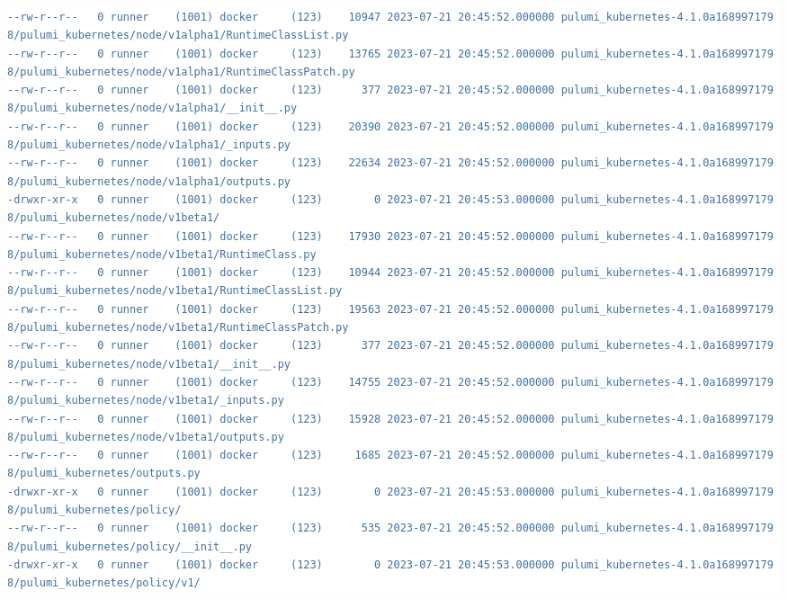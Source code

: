```diff
--rw-r--r--   0 runner    (1001) docker     (123)    10947 2023-07-21 20:45:52.000000 pulumi_kubernetes-4.1.0a1689971798/pulumi_kubernetes/node/v1alpha1/RuntimeClassList.py
--rw-r--r--   0 runner    (1001) docker     (123)    13765 2023-07-21 20:45:52.000000 pulumi_kubernetes-4.1.0a1689971798/pulumi_kubernetes/node/v1alpha1/RuntimeClassPatch.py
--rw-r--r--   0 runner    (1001) docker     (123)      377 2023-07-21 20:45:52.000000 pulumi_kubernetes-4.1.0a1689971798/pulumi_kubernetes/node/v1alpha1/__init__.py
--rw-r--r--   0 runner    (1001) docker     (123)    20390 2023-07-21 20:45:52.000000 pulumi_kubernetes-4.1.0a1689971798/pulumi_kubernetes/node/v1alpha1/_inputs.py
--rw-r--r--   0 runner    (1001) docker     (123)    22634 2023-07-21 20:45:52.000000 pulumi_kubernetes-4.1.0a1689971798/pulumi_kubernetes/node/v1alpha1/outputs.py
-drwxr-xr-x   0 runner    (1001) docker     (123)        0 2023-07-21 20:45:53.000000 pulumi_kubernetes-4.1.0a1689971798/pulumi_kubernetes/node/v1beta1/
--rw-r--r--   0 runner    (1001) docker     (123)    17930 2023-07-21 20:45:52.000000 pulumi_kubernetes-4.1.0a1689971798/pulumi_kubernetes/node/v1beta1/RuntimeClass.py
--rw-r--r--   0 runner    (1001) docker     (123)    10944 2023-07-21 20:45:52.000000 pulumi_kubernetes-4.1.0a1689971798/pulumi_kubernetes/node/v1beta1/RuntimeClassList.py
--rw-r--r--   0 runner    (1001) docker     (123)    19563 2023-07-21 20:45:52.000000 pulumi_kubernetes-4.1.0a1689971798/pulumi_kubernetes/node/v1beta1/RuntimeClassPatch.py
--rw-r--r--   0 runner    (1001) docker     (123)      377 2023-07-21 20:45:52.000000 pulumi_kubernetes-4.1.0a1689971798/pulumi_kubernetes/node/v1beta1/__init__.py
--rw-r--r--   0 runner    (1001) docker     (123)    14755 2023-07-21 20:45:52.000000 pulumi_kubernetes-4.1.0a1689971798/pulumi_kubernetes/node/v1beta1/_inputs.py
--rw-r--r--   0 runner    (1001) docker     (123)    15928 2023-07-21 20:45:52.000000 pulumi_kubernetes-4.1.0a1689971798/pulumi_kubernetes/node/v1beta1/outputs.py
--rw-r--r--   0 runner    (1001) docker     (123)     1685 2023-07-21 20:45:52.000000 pulumi_kubernetes-4.1.0a1689971798/pulumi_kubernetes/outputs.py
-drwxr-xr-x   0 runner    (1001) docker     (123)        0 2023-07-21 20:45:53.000000 pulumi_kubernetes-4.1.0a1689971798/pulumi_kubernetes/policy/
--rw-r--r--   0 runner    (1001) docker     (123)      535 2023-07-21 20:45:52.000000 pulumi_kubernetes-4.1.0a1689971798/pulumi_kubernetes/policy/__init__.py
-drwxr-xr-x   0 runner    (1001) docker     (123)        0 2023-07-21 20:45:53.000000 pulumi_kubernetes-4.1.0a1689971798/pulumi_kubernetes/policy/v1/
